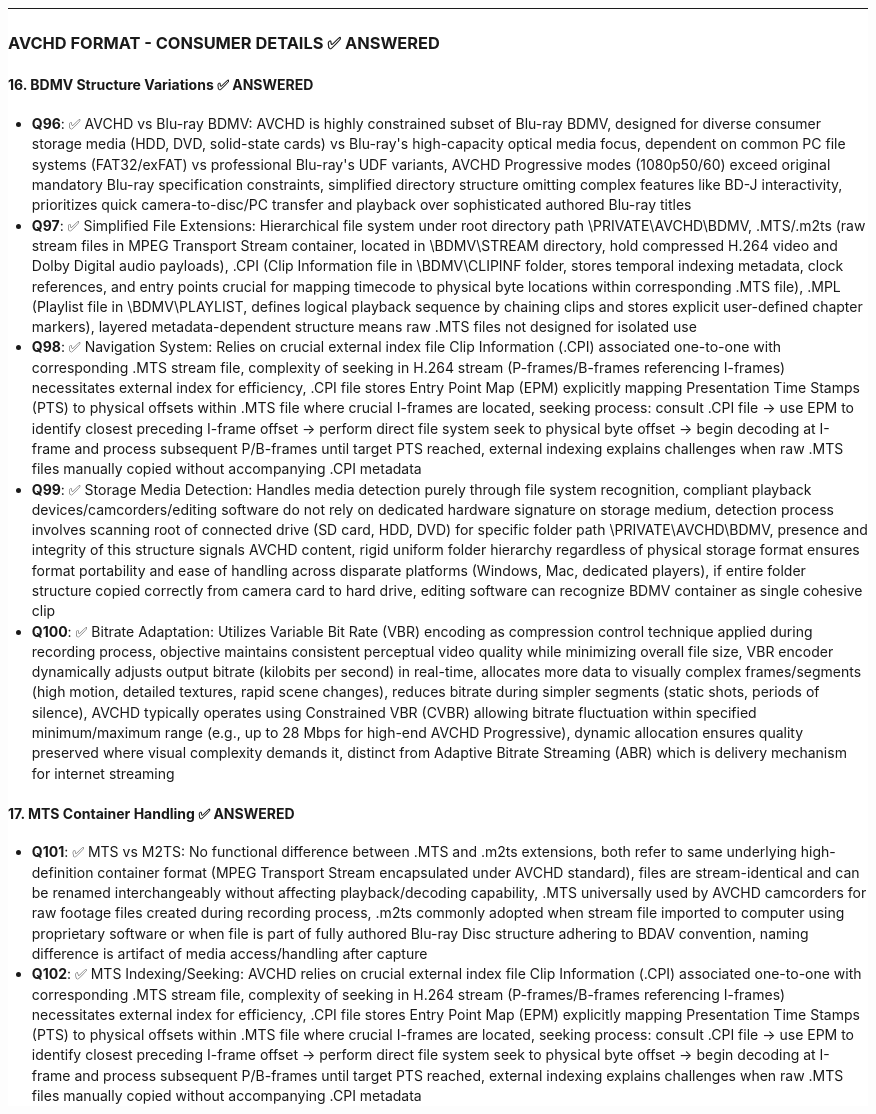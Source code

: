 
---

### **AVCHD FORMAT - CONSUMER DETAILS** ✅ **ANSWERED**

#### **16. BDMV Structure Variations** ✅ **ANSWERED**
- **Q96**: ✅ AVCHD vs Blu-ray BDMV: AVCHD is highly constrained subset of Blu-ray BDMV, designed for diverse consumer storage media (HDD, DVD, solid-state cards) vs Blu-ray's high-capacity optical media focus, dependent on common PC file systems (FAT32/exFAT) vs professional Blu-ray's UDF variants, AVCHD Progressive modes (1080p50/60) exceed original mandatory Blu-ray specification constraints, simplified directory structure omitting complex features like BD-J interactivity, prioritizes quick camera-to-disc/PC transfer and playback over sophisticated authored Blu-ray titles
- **Q97**: ✅ Simplified File Extensions: Hierarchical file system under root directory path \PRIVATE\AVCHD\BDMV, .MTS/.m2ts (raw stream files in MPEG Transport Stream container, located in \BDMV\STREAM directory, hold compressed H.264 video and Dolby Digital audio payloads), .CPI (Clip Information file in \BDMV\CLIPINF folder, stores temporal indexing metadata, clock references, and entry points crucial for mapping timecode to physical byte locations within corresponding .MTS file), .MPL (Playlist file in \BDMV\PLAYLIST, defines logical playback sequence by chaining clips and stores explicit user-defined chapter markers), layered metadata-dependent structure means raw .MTS files not designed for isolated use
- **Q98**: ✅ Navigation System: Relies on crucial external index file Clip Information (.CPI) associated one-to-one with corresponding .MTS stream file, complexity of seeking in H.264 stream (P-frames/B-frames referencing I-frames) necessitates external index for efficiency, .CPI file stores Entry Point Map (EPM) explicitly mapping Presentation Time Stamps (PTS) to physical offsets within .MTS file where crucial I-frames are located, seeking process: consult .CPI file → use EPM to identify closest preceding I-frame offset → perform direct file system seek to physical byte offset → begin decoding at I-frame and process subsequent P/B-frames until target PTS reached, external indexing explains challenges when raw .MTS files manually copied without accompanying .CPI metadata
- **Q99**: ✅ Storage Media Detection: Handles media detection purely through file system recognition, compliant playback devices/camcorders/editing software do not rely on dedicated hardware signature on storage medium, detection process involves scanning root of connected drive (SD card, HDD, DVD) for specific folder path \PRIVATE\AVCHD\BDMV, presence and integrity of this structure signals AVCHD content, rigid uniform folder hierarchy regardless of physical storage format ensures format portability and ease of handling across disparate platforms (Windows, Mac, dedicated players), if entire folder structure copied correctly from camera card to hard drive, editing software can recognize BDMV container as single cohesive clip
- **Q100**: ✅ Bitrate Adaptation: Utilizes Variable Bit Rate (VBR) encoding as compression control technique applied during recording process, objective maintains consistent perceptual video quality while minimizing overall file size, VBR encoder dynamically adjusts output bitrate (kilobits per second) in real-time, allocates more data to visually complex frames/segments (high motion, detailed textures, rapid scene changes), reduces bitrate during simpler segments (static shots, periods of silence), AVCHD typically operates using Constrained VBR (CVBR) allowing bitrate fluctuation within specified minimum/maximum range (e.g., up to 28 Mbps for high-end AVCHD Progressive), dynamic allocation ensures quality preserved where visual complexity demands it, distinct from Adaptive Bitrate Streaming (ABR) which is delivery mechanism for internet streaming

#### **17. MTS Container Handling** ✅ **ANSWERED**
- **Q101**: ✅ MTS vs M2TS: No functional difference between .MTS and .m2ts extensions, both refer to same underlying high-definition container format (MPEG Transport Stream encapsulated under AVCHD standard), files are stream-identical and can be renamed interchangeably without affecting playback/decoding capability, .MTS universally used by AVCHD camcorders for raw footage files created during recording process, .m2ts commonly adopted when stream file imported to computer using proprietary software or when file is part of fully authored Blu-ray Disc structure adhering to BDAV convention, naming difference is artifact of media access/handling after capture
- **Q102**: ✅ MTS Indexing/Seeking: AVCHD relies on crucial external index file Clip Information (.CPI) associated one-to-one with corresponding .MTS stream file, complexity of seeking in H.264 stream (P-frames/B-frames referencing I-frames) necessitates external index for efficiency, .CPI file stores Entry Point Map (EPM) explicitly mapping Presentation Time Stamps (PTS) to physical offsets within .MTS file where crucial I-frames are located, seeking process: consult .CPI file → use EPM to identify closest preceding I-frame offset → perform direct file system seek to physical byte offset → begin decoding at I-frame and process subsequent P/B-frames until target PTS reached, external indexing explains challenges when raw .MTS files manually copied without accompanying .CPI metadata